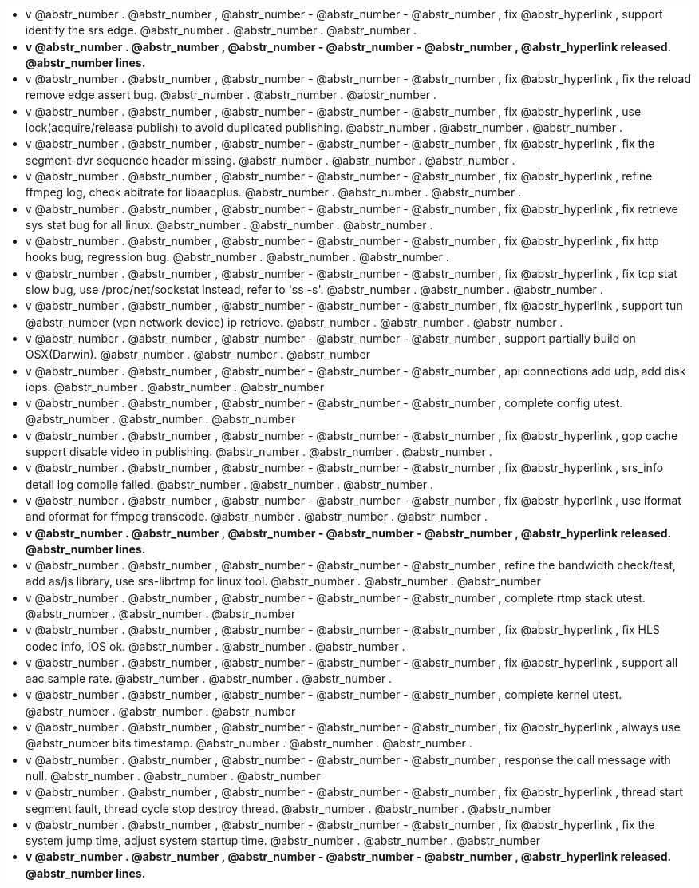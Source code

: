   * v @abstr_number . @abstr_number , @abstr_number - @abstr_number - @abstr_number , fix @abstr_hyperlink , support identify the srs edge. @abstr_number . @abstr_number . @abstr_number .
  * **v @abstr_number . @abstr_number , @abstr_number - @abstr_number - @abstr_number , @abstr_hyperlink released. @abstr_number lines.**
  * v @abstr_number . @abstr_number , @abstr_number - @abstr_number - @abstr_number , fix @abstr_hyperlink , fix the reload remove edge assert bug. @abstr_number . @abstr_number . @abstr_number .
  * v @abstr_number . @abstr_number , @abstr_number - @abstr_number - @abstr_number , fix @abstr_hyperlink , use lock(acquire/release publish) to avoid duplicated publishing. @abstr_number . @abstr_number . @abstr_number .
  * v @abstr_number . @abstr_number , @abstr_number - @abstr_number - @abstr_number , fix @abstr_hyperlink , fix the segment-dvr sequence header missing. @abstr_number . @abstr_number . @abstr_number .
  * v @abstr_number . @abstr_number , @abstr_number - @abstr_number - @abstr_number , fix @abstr_hyperlink , refine ffmpeg log, check abitrate for libaacplus. @abstr_number . @abstr_number . @abstr_number .
  * v @abstr_number . @abstr_number , @abstr_number - @abstr_number - @abstr_number , fix @abstr_hyperlink , fix retrieve sys stat bug for all linux. @abstr_number . @abstr_number . @abstr_number .
  * v @abstr_number . @abstr_number , @abstr_number - @abstr_number - @abstr_number , fix @abstr_hyperlink , fix http hooks bug, regression bug. @abstr_number . @abstr_number . @abstr_number .
  * v @abstr_number . @abstr_number , @abstr_number - @abstr_number - @abstr_number , fix @abstr_hyperlink , fix tcp stat slow bug, use /proc/net/sockstat instead, refer to 'ss -s'. @abstr_number . @abstr_number . @abstr_number .
  * v @abstr_number . @abstr_number , @abstr_number - @abstr_number - @abstr_number , fix @abstr_hyperlink , support tun @abstr_number (vpn network device) ip retrieve. @abstr_number . @abstr_number . @abstr_number .
  * v @abstr_number . @abstr_number , @abstr_number - @abstr_number - @abstr_number , support partially build on OSX(Darwin). @abstr_number . @abstr_number . @abstr_number 
  * v @abstr_number . @abstr_number , @abstr_number - @abstr_number - @abstr_number , api connections add udp, add disk iops. @abstr_number . @abstr_number . @abstr_number 
  * v @abstr_number . @abstr_number , @abstr_number - @abstr_number - @abstr_number , complete config utest. @abstr_number . @abstr_number . @abstr_number 
  * v @abstr_number . @abstr_number , @abstr_number - @abstr_number - @abstr_number , fix @abstr_hyperlink , gop cache support disable video in publishing. @abstr_number . @abstr_number . @abstr_number .
  * v @abstr_number . @abstr_number , @abstr_number - @abstr_number - @abstr_number , fix @abstr_hyperlink , srs_info detail log compile failed. @abstr_number . @abstr_number . @abstr_number .
  * v @abstr_number . @abstr_number , @abstr_number - @abstr_number - @abstr_number , fix @abstr_hyperlink , use iformat and oformat for ffmpeg transcode. @abstr_number . @abstr_number . @abstr_number .
  * **v @abstr_number . @abstr_number , @abstr_number - @abstr_number - @abstr_number , @abstr_hyperlink released. @abstr_number lines.**
  * v @abstr_number . @abstr_number , @abstr_number - @abstr_number - @abstr_number , refine the bandwidth check/test, add as/js library, use srs-librtmp for linux tool. @abstr_number . @abstr_number . @abstr_number 
  * v @abstr_number . @abstr_number , @abstr_number - @abstr_number - @abstr_number , complete rtmp stack utest. @abstr_number . @abstr_number . @abstr_number 
  * v @abstr_number . @abstr_number , @abstr_number - @abstr_number - @abstr_number , fix @abstr_hyperlink , fix HLS codec info, IOS ok. @abstr_number . @abstr_number . @abstr_number .
  * v @abstr_number . @abstr_number , @abstr_number - @abstr_number - @abstr_number , fix @abstr_hyperlink , support all aac sample rate. @abstr_number . @abstr_number . @abstr_number .
  * v @abstr_number . @abstr_number , @abstr_number - @abstr_number - @abstr_number , complete kernel utest. @abstr_number . @abstr_number . @abstr_number 
  * v @abstr_number . @abstr_number , @abstr_number - @abstr_number - @abstr_number , fix @abstr_hyperlink , always use @abstr_number bits timestamp. @abstr_number . @abstr_number . @abstr_number .
  * v @abstr_number . @abstr_number , @abstr_number - @abstr_number - @abstr_number , response the call message with null. @abstr_number . @abstr_number . @abstr_number 
  * v @abstr_number . @abstr_number , @abstr_number - @abstr_number - @abstr_number , fix @abstr_hyperlink , thread start segment fault, thread cycle stop destroy thread. @abstr_number . @abstr_number . @abstr_number 
  * v @abstr_number . @abstr_number , @abstr_number - @abstr_number - @abstr_number , fix @abstr_hyperlink , fix the system jump time, adjust system startup time. @abstr_number . @abstr_number . @abstr_number 
  * **v @abstr_number . @abstr_number , @abstr_number - @abstr_number - @abstr_number , @abstr_hyperlink released. @abstr_number lines.**